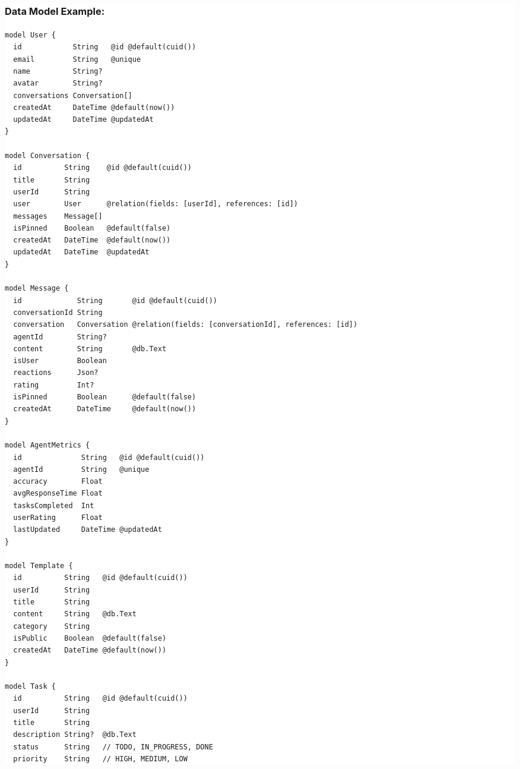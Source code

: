 ### **Data Model Example:**
```prisma
model User {
  id            String   @id @default(cuid())
  email         String   @unique
  name          String?
  avatar        String?
  conversations Conversation[]
  createdAt     DateTime @default(now())
  updatedAt     DateTime @updatedAt
}

model Conversation {
  id          String    @id @default(cuid())
  title       String
  userId      String
  user        User      @relation(fields: [userId], references: [id])
  messages    Message[]
  isPinned    Boolean   @default(false)
  createdAt   DateTime  @default(now())
  updatedAt   DateTime  @updatedAt
}

model Message {
  id             String       @id @default(cuid())
  conversationId String
  conversation   Conversation @relation(fields: [conversationId], references: [id])
  agentId        String?
  content        String       @db.Text
  isUser         Boolean
  reactions      Json?
  rating         Int?
  isPinned       Boolean      @default(false)
  createdAt      DateTime     @default(now())
}

model AgentMetrics {
  id              String   @id @default(cuid())
  agentId         String   @unique
  accuracy        Float
  avgResponseTime Float
  tasksCompleted  Int
  userRating      Float
  lastUpdated     DateTime @updatedAt
}

model Template {
  id          String   @id @default(cuid())
  userId      String
  title       String
  content     String   @db.Text
  category    String
  isPublic    Boolean  @default(false)
  createdAt   DateTime @default(now())
}

model Task {
  id          String   @id @default(cuid())
  userId      String
  title       String
  description String?  @db.Text
  status      String   // TODO, IN_PROGRESS, DONE
  priority    String   // HIGH, MEDIUM, LOW
```